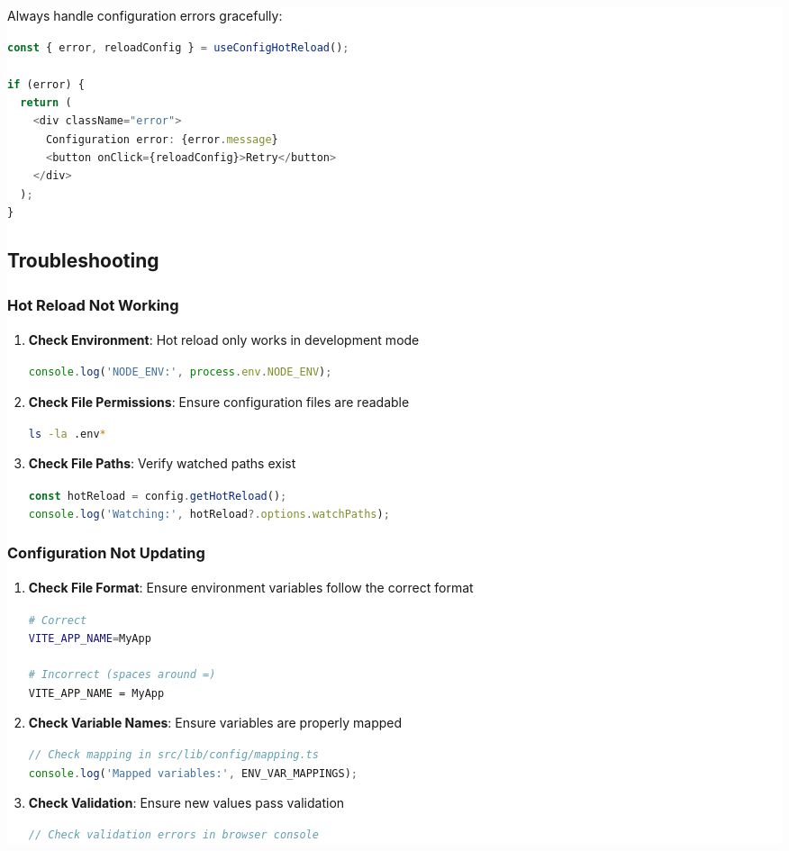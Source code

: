 Always handle configuration errors gracefully:

```typescript
const { error, reloadConfig } = useConfigHotReload();

if (error) {
  return (
    <div className="error">
      Configuration error: {error.message}
      <button onClick={reloadConfig}>Retry</button>
    </div>
  );
}
```

## Troubleshooting

### Hot Reload Not Working

1. **Check Environment**: Hot reload only works in development mode
   ```typescript
   console.log('NODE_ENV:', process.env.NODE_ENV);
   ```

2. **Check File Permissions**: Ensure configuration files are readable
   ```bash
   ls -la .env*
   ```

3. **Check File Paths**: Verify watched paths exist
   ```typescript
   const hotReload = config.getHotReload();
   console.log('Watching:', hotReload?.options.watchPaths);
   ```

### Configuration Not Updating

1. **Check File Format**: Ensure environment variables follow the correct format
   ```bash
   # Correct
   VITE_APP_NAME=MyApp
   
   # Incorrect (spaces around =)
   VITE_APP_NAME = MyApp
   ```

2. **Check Variable Names**: Ensure variables are properly mapped
   ```typescript
   // Check mapping in src/lib/config/mapping.ts
   console.log('Mapped variables:', ENV_VAR_MAPPINGS);
   ```

3. **Check Validation**: Ensure new values pass validation
   ```typescript
   // Check validation errors in browser console
   ```
